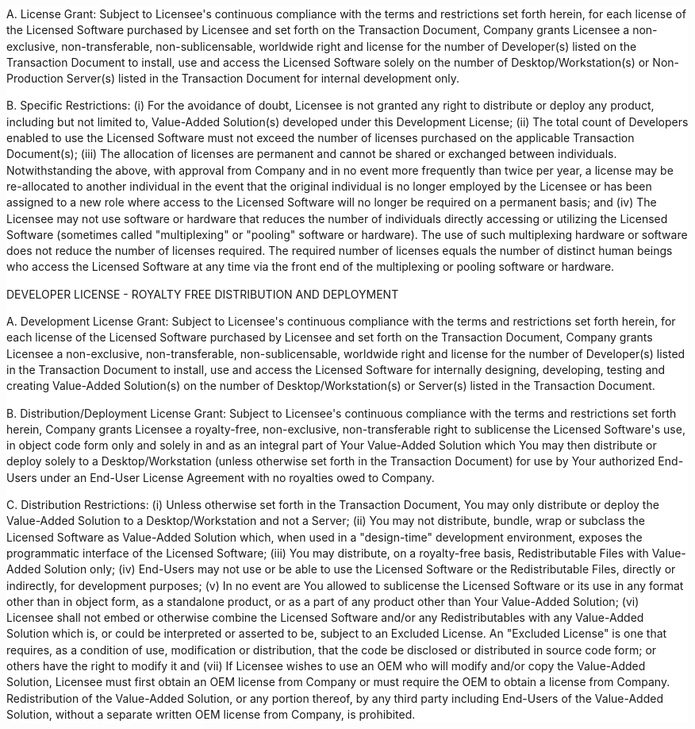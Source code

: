 

<p>A.  License Grant:  Subject to Licensee's continuous compliance with the terms and restrictions set forth herein, for each license of the Licensed Software purchased by Licensee and set forth on the Transaction Document, Company grants Licensee a non-exclusive, non-transferable, non-sublicensable, worldwide right and license for the number of Developer(s) listed on the Transaction Document to install, use and access the Licensed Software solely on the number of Desktop/Workstation(s) or Non-Production Server(s) listed in the Transaction Document for internal development only.</p>



<p>B.  Specific Restrictions: (i) For the avoidance of doubt, Licensee is not granted any right to distribute or deploy any product, including but not limited to, Value-Added Solution(s) developed under this Development License; (ii) The total count of Developers enabled to use the Licensed Software must not exceed the number of licenses purchased on the applicable Transaction Document(s); (iii) The allocation of licenses are permanent and cannot be shared or exchanged between individuals.  Notwithstanding the above, with approval from Company and in no event more frequently than twice per year, a license may be re-allocated to another individual in the event that the original individual is no longer employed by the Licensee or has been assigned to a new role where access to the Licensed Software will no longer be required on a permanent basis; and (iv) The Licensee may not use software or hardware that reduces the number of individuals directly accessing or utilizing the Licensed Software (sometimes called "multiplexing" or "pooling" software or hardware). The use of such multiplexing hardware or software does not reduce the number of licenses required. The required number of licenses equals the number of distinct human beings who access the Licensed Software at any time via the front end of the multiplexing or pooling software or hardware.</p>



<p>DEVELOPER LICENSE - ROYALTY FREE DISTRIBUTION AND DEPLOYMENT</p>



<p>A.  Development License Grant: Subject to Licensee's continuous compliance with the terms and restrictions set forth herein, for each license of the Licensed Software purchased by Licensee and set forth on the Transaction Document, Company grants Licensee a non-exclusive, non-transferable, non-sublicensable, worldwide right and license for the number of Developer(s) listed in the Transaction Document to install, use and access the Licensed Software for internally designing, developing, testing and creating Value-Added Solution(s) on the number of Desktop/Workstation(s) or Server(s) listed in the Transaction Document.</p>



<p>B.  Distribution/Deployment License Grant: Subject to Licensee's continuous compliance with the terms and restrictions set forth herein, Company grants Licensee a royalty-free, non-exclusive, non-transferable right to sublicense the Licensed Software's use, in object code form only and solely in and as an integral part of Your Value-Added Solution which You may then distribute or deploy solely to a Desktop/Workstation (unless otherwise set forth in the Transaction Document) for use by Your authorized End-Users under an End-User License Agreement with no royalties owed to Company.</p>



<p>C.  Distribution Restrictions: (i) Unless otherwise set forth in the Transaction Document, You may only distribute or deploy the Value-Added Solution to a Desktop/Workstation and not a Server; (ii) You may not distribute, bundle, wrap or subclass the Licensed Software as Value-Added Solution which, when used in a "design-time" development environment, exposes the programmatic interface of the Licensed Software; (iii) You may distribute, on a royalty-free basis, Redistributable Files with Value-Added Solution only; (iv) End-Users may not use or be able to use the Licensed Software or the Redistributable Files, directly or indirectly, for development purposes; (v) In no event are You allowed to sublicense the Licensed Software or its use in any format other than in object form, as a standalone product, or as a part of any product other than Your Value-Added Solution; (vi) Licensee shall not embed or otherwise combine the Licensed Software and/or any Redistributables with any Value-Added Solution which is, or could be interpreted or asserted to be, subject to an Excluded License. An "Excluded License" is one that requires, as a condition of use, modification or distribution, that the code be disclosed or distributed in source code form; or others have the right to modify it and (vii) If Licensee wishes to use an OEM who will modify and/or copy the Value-Added Solution, Licensee must first obtain an OEM license from Company or must require the OEM to obtain a license from Company. Redistribution of the Value-Added Solution, or any portion thereof, by any third party including End-Users of the Value-Added Solution, without a separate written OEM license from Company, is prohibited.</p>
